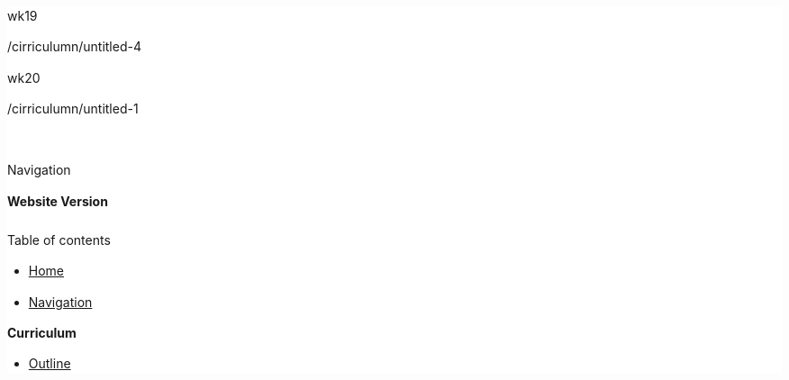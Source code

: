 <span class="text-4505230f--UIH400-4e41e82a--textContentFamily-49a318e1">wk19</span>

<span class="text-4505230f--TextH200-a3425406--textContentFamily-49a318e1">/cirriculumn/untitled-4</span>

<a href="untitled-1.html" class="reset-3c756112--card-6570f064--whiteCard-fff091a4--card-5e635eb5--S400Vertical-a18add7e"></a>

<span class="text-4505230f--UIH400-4e41e82a--textContentFamily-49a318e1">wk20</span>

<span class="text-4505230f--TextH200-a3425406--textContentFamily-49a318e1">/cirriculumn/untitled-1</span>

<span class="text-4505230f--TextH400-3033861f--textContentFamily-49a318e1"><span data-key="15a2eb9e10f04586b09db1008c3c3bc5"><span data-offset-key="15a2eb9e10f04586b09db1008c3c3bc5:0"><span data-slate-zero-width="n">​</span></span></span></span>

<span class="text-4505230f--HeadingH700-04e1a2a3--textContentFamily-49a318e1"><span data-key="e704ab03520a47d0accf138c09ea94de"><span data-offset-key="e704ab03520a47d0accf138c09ea94de:0">Navigation</span></span></span>

<span class="text-4505230f--TextH400-3033861f--textContentFamily-49a318e1"><span data-key="121de0ca754e49b89611d824829bf87a"><span data-offset-key="121de0ca754e49b89611d824829bf87a:0">**Website Version**</span></span></span>

### 

<span class="text-4505230f--HeadingH400-686c0942--textContentFamily-49a318e1"><span data-key="238af520888943a6b3631963e2f5bc31"><span data-offset-key="238af520888943a6b3631963e2f5bc31:0">Table of contents</span></span></span>

-   <span class="text-4505230f--TextH400-3033861f--textContentFamily-49a318e1"><span data-key="989530ceed9445c2bbe259ae92d29f63"><span data-offset-key="989530ceed9445c2bbe259ae92d29f63:0"><span data-slate-zero-width="z">​</span></span></span><a href="https://bgoonz42.gitbook.io/datastructures-in-pytho/README" class="link-a079aa82--primary-53a25e66--link-faf6c434"><span data-key="347f874334ad4a3caaa78a851beaffad"><span data-offset-key="347f874334ad4a3caaa78a851beaffad:0">Home</span></span></a><span data-key="3ecfe5a9728a4d09ab9a997f993979cb"><span data-offset-key="3ecfe5a9728a4d09ab9a997f993979cb:0"><span data-slate-zero-width="z">​</span></span></span></span>

-   <span class="text-4505230f--TextH400-3033861f--textContentFamily-49a318e1"><span data-key="5ed35c0210c6422990ab5acf59a04790"><span data-offset-key="5ed35c0210c6422990ab5acf59a04790:0"><span data-slate-zero-width="z">​</span></span></span><a href="../navigation.html" class="link-a079aa82--primary-53a25e66--link-faf6c434"><span data-key="397b842ba7e04c87aca8d62be5da5bc5"><span data-offset-key="397b842ba7e04c87aca8d62be5da5bc5:0">Navigation</span></span></a><span data-key="90a72d3cc7124d9aaaae7d8452bd2881"><span data-offset-key="90a72d3cc7124d9aaaae7d8452bd2881:0"><span data-slate-zero-width="z">​</span></span></span></span>

<span class="text-4505230f--TextH400-3033861f--textContentFamily-49a318e1"><span data-key="ff9baa7a368a45469b67b074c161cbbf"><span data-offset-key="ff9baa7a368a45469b67b074c161cbbf:0">**Curriculum**</span></span></span>

-   <span class="text-4505230f--TextH400-3033861f--textContentFamily-49a318e1"><span data-key="6a8402c2577949a887f1942aaa940061"><span data-offset-key="6a8402c2577949a887f1942aaa940061:0"><span data-slate-zero-width="z">​</span></span></span><a href="untitled.html" class="link-a079aa82--primary-53a25e66--link-faf6c434"><span data-key="f20afd34d5e34d828869657afedfaba8"><span data-offset-key="f20afd34d5e34d828869657afedfaba8:0">Outline</span></span></a><span data-key="06c60886f0ed4d54843c70b3a0804e30"><span data-offset-key="06c60886f0ed4d54843c70b3a0804e30:0"><span data-slate-zero-width="z">​</span></span></span></span>
